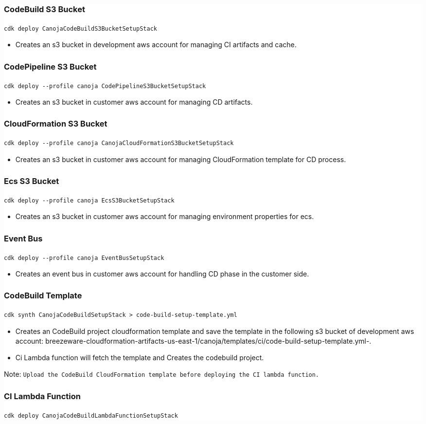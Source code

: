 ### CodeBuild S3 Bucket

  ```shell
  cdk deploy CanojaCodeBuildS3BucketSetupStack
  ```

- Creates an s3 bucket in development aws account for managing CI artifacts and cache.

### CodePipeline S3 Bucket

  ```shell
  cdk deploy --profile canoja CodePipelineS3BucketSetupStack
  ```

- Creates an s3 bucket in customer aws account for managing CD artifacts.

### CloudFormation S3 Bucket

  ```shell
  cdk deploy --profile canoja CanojaCloudFormationS3BucketSetupStack
  ```

- Creates an s3 bucket in customer aws account for managing CloudFormation template for CD process.

### Ecs S3 Bucket

  ```shell
  cdk deploy --profile canoja EcsS3BucketSetupStack
  ```

- Creates an s3 bucket in customer aws account for managing environment properties  for ecs.

### Event Bus

  ```shell
  cdk deploy --profile canoja EventBusSetupStack
  ```

- Creates an event bus in customer aws account for handling CD phase in the customer side.

### CodeBuild Template

  ```shell
  cdk synth CanojaCodeBuildSetupStack > code-build-setup-template.yml
  ```

- Creates an CodeBuild project cloudformation template and save the template in the following s3 bucket of development aws account: breezeware-cloudformation-artifacts-us-east-1/canoja/templates/ci/code-build-setup-template.yml-.

- Ci Lambda function will fetch the template and Creates the codebuild project.

Note: `Upload the CodeBuild CloudFormation template before deploying the CI lambda function.`

### CI Lambda Function

  ```shell
  cdk deploy CanojaCodeBuildLambdaFunctionSetupStack
  ```
